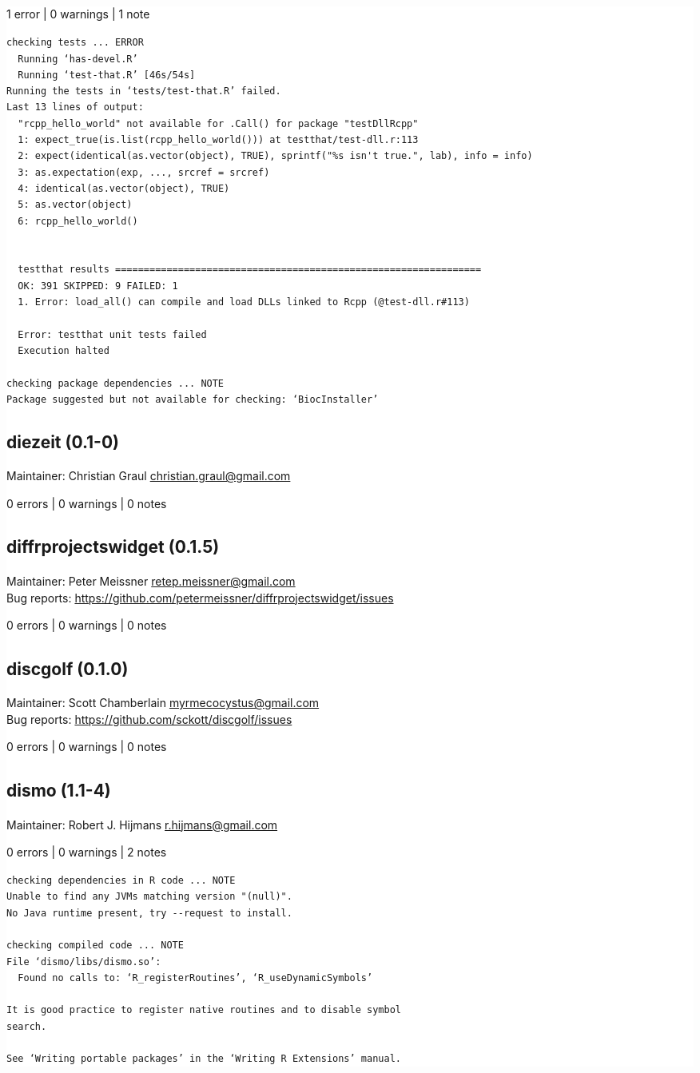 1 error  | 0 warnings | 1 note 

```
checking tests ... ERROR
  Running ‘has-devel.R’
  Running ‘test-that.R’ [46s/54s]
Running the tests in ‘tests/test-that.R’ failed.
Last 13 lines of output:
  "rcpp_hello_world" not available for .Call() for package "testDllRcpp"
  1: expect_true(is.list(rcpp_hello_world())) at testthat/test-dll.r:113
  2: expect(identical(as.vector(object), TRUE), sprintf("%s isn't true.", lab), info = info)
  3: as.expectation(exp, ..., srcref = srcref)
  4: identical(as.vector(object), TRUE)
  5: as.vector(object)
  6: rcpp_hello_world()
  
  
  testthat results ================================================================
  OK: 391 SKIPPED: 9 FAILED: 1
  1. Error: load_all() can compile and load DLLs linked to Rcpp (@test-dll.r#113) 
  
  Error: testthat unit tests failed
  Execution halted

checking package dependencies ... NOTE
Package suggested but not available for checking: ‘BiocInstaller’
```

## diezeit (0.1-0)
Maintainer: Christian Graul <christian.graul@gmail.com>

0 errors | 0 warnings | 0 notes

## diffrprojectswidget (0.1.5)
Maintainer: Peter Meissner <retep.meissner@gmail.com>  
Bug reports: https://github.com/petermeissner/diffrprojectswidget/issues

0 errors | 0 warnings | 0 notes

## discgolf (0.1.0)
Maintainer: Scott Chamberlain <myrmecocystus@gmail.com>  
Bug reports: https://github.com/sckott/discgolf/issues

0 errors | 0 warnings | 0 notes

## dismo (1.1-4)
Maintainer: Robert J. Hijmans <r.hijmans@gmail.com>

0 errors | 0 warnings | 2 notes

```
checking dependencies in R code ... NOTE
Unable to find any JVMs matching version "(null)".
No Java runtime present, try --request to install.

checking compiled code ... NOTE
File ‘dismo/libs/dismo.so’:
  Found no calls to: ‘R_registerRoutines’, ‘R_useDynamicSymbols’

It is good practice to register native routines and to disable symbol
search.

See ‘Writing portable packages’ in the ‘Writing R Extensions’ manual.
```
